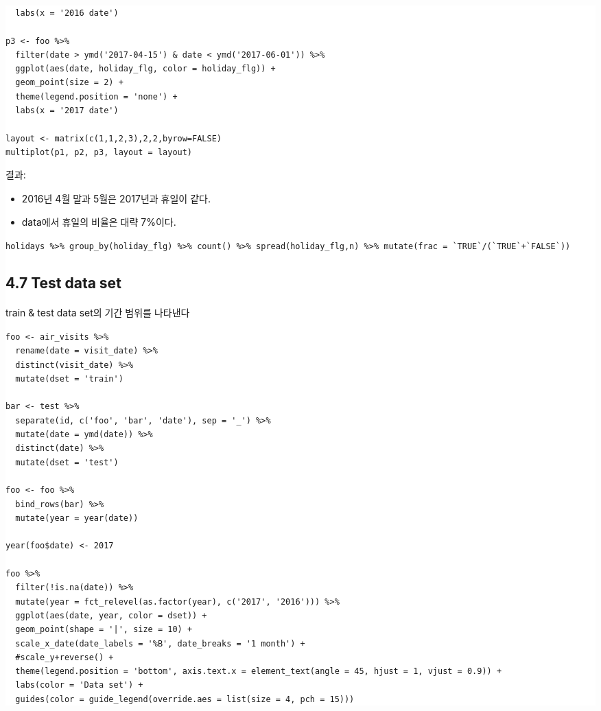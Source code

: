 ```{r}
  labs(x = '2016 date')

p3 <- foo %>% 
  filter(date > ymd('2017-04-15') & date < ymd('2017-06-01')) %>% 
  ggplot(aes(date, holiday_flg, color = holiday_flg)) +
  geom_point(size = 2) +
  theme(legend.position = 'none') +
  labs(x = '2017 date')

layout <- matrix(c(1,1,2,3),2,2,byrow=FALSE)
multiplot(p1, p2, p3, layout = layout)
```

결과:

- 2016년 4월 말과 5월은 2017년과 휴일이 같다.

- data에서 휴일의 비율은 대략 7%이다.

```{r}
holidays %>% group_by(holiday_flg) %>% count() %>% spread(holiday_flg,n) %>% mutate(frac = `TRUE`/(`TRUE`+`FALSE`))
```


## 4.7 Test data set

train & test data set의 기간 범위를 나타낸다
```{r}
foo <- air_visits %>% 
  rename(date = visit_date) %>% 
  distinct(visit_date) %>% 
  mutate(dset = 'train')

bar <- test %>% 
  separate(id, c('foo', 'bar', 'date'), sep = '_') %>% 
  mutate(date = ymd(date)) %>% 
  distinct(date) %>% 
  mutate(dset = 'test')

foo <- foo %>% 
  bind_rows(bar) %>% 
  mutate(year = year(date))

year(foo$date) <- 2017

foo %>% 
  filter(!is.na(date)) %>% 
  mutate(year = fct_relevel(as.factor(year), c('2017', '2016'))) %>% 
  ggplot(aes(date, year, color = dset)) +
  geom_point(shape = '|', size = 10) +
  scale_x_date(date_labels = '%B', date_breaks = '1 month') +
  #scale_y+reverse() +
  theme(legend.position = 'bottom', axis.text.x = element_text(angle = 45, hjust = 1, vjust = 0.9)) +
  labs(color = 'Data set') +
  guides(color = guide_legend(override.aes = list(size = 4, pch = 15)))

```
